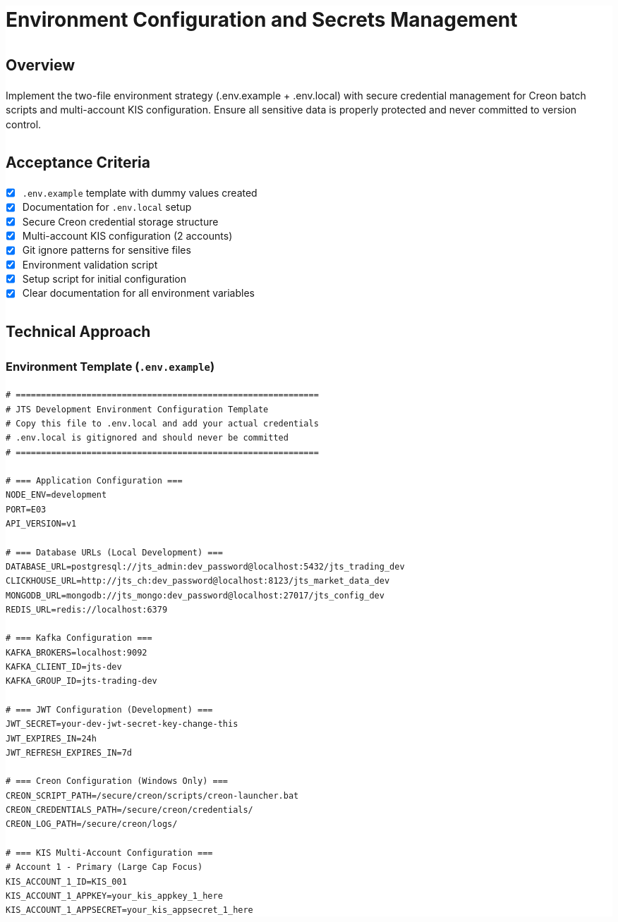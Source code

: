 
# Environment Configuration and Secrets Management

## Overview

Implement the two-file environment strategy (.env.example + .env.local) with secure credential management for Creon batch scripts and multi-account KIS configuration. Ensure all sensitive data is properly protected and never committed to version control.

## Acceptance Criteria

- [x] `.env.example` template with dummy values created
- [x] Documentation for `.env.local` setup
- [x] Secure Creon credential storage structure
- [x] Multi-account KIS configuration (2 accounts)
- [x] Git ignore patterns for sensitive files
- [x] Environment validation script
- [x] Setup script for initial configuration
- [x] Clear documentation for all environment variables

## Technical Approach

### Environment Template (`.env.example`)

```env
# ============================================================
# JTS Development Environment Configuration Template
# Copy this file to .env.local and add your actual credentials
# .env.local is gitignored and should never be committed
# ============================================================

# === Application Configuration ===
NODE_ENV=development
PORT=E03
API_VERSION=v1

# === Database URLs (Local Development) ===
DATABASE_URL=postgresql://jts_admin:dev_password@localhost:5432/jts_trading_dev
CLICKHOUSE_URL=http://jts_ch:dev_password@localhost:8123/jts_market_data_dev
MONGODB_URL=mongodb://jts_mongo:dev_password@localhost:27017/jts_config_dev
REDIS_URL=redis://localhost:6379

# === Kafka Configuration ===
KAFKA_BROKERS=localhost:9092
KAFKA_CLIENT_ID=jts-dev
KAFKA_GROUP_ID=jts-trading-dev

# === JWT Configuration (Development) ===
JWT_SECRET=your-dev-jwt-secret-key-change-this
JWT_EXPIRES_IN=24h
JWT_REFRESH_EXPIRES_IN=7d

# === Creon Configuration (Windows Only) ===
CREON_SCRIPT_PATH=/secure/creon/scripts/creon-launcher.bat
CREON_CREDENTIALS_PATH=/secure/creon/credentials/
CREON_LOG_PATH=/secure/creon/logs/

# === KIS Multi-Account Configuration ===
# Account 1 - Primary (Large Cap Focus)
KIS_ACCOUNT_1_ID=KIS_001
KIS_ACCOUNT_1_APPKEY=your_kis_appkey_1_here
KIS_ACCOUNT_1_APPSECRET=your_kis_appsecret_1_here
```